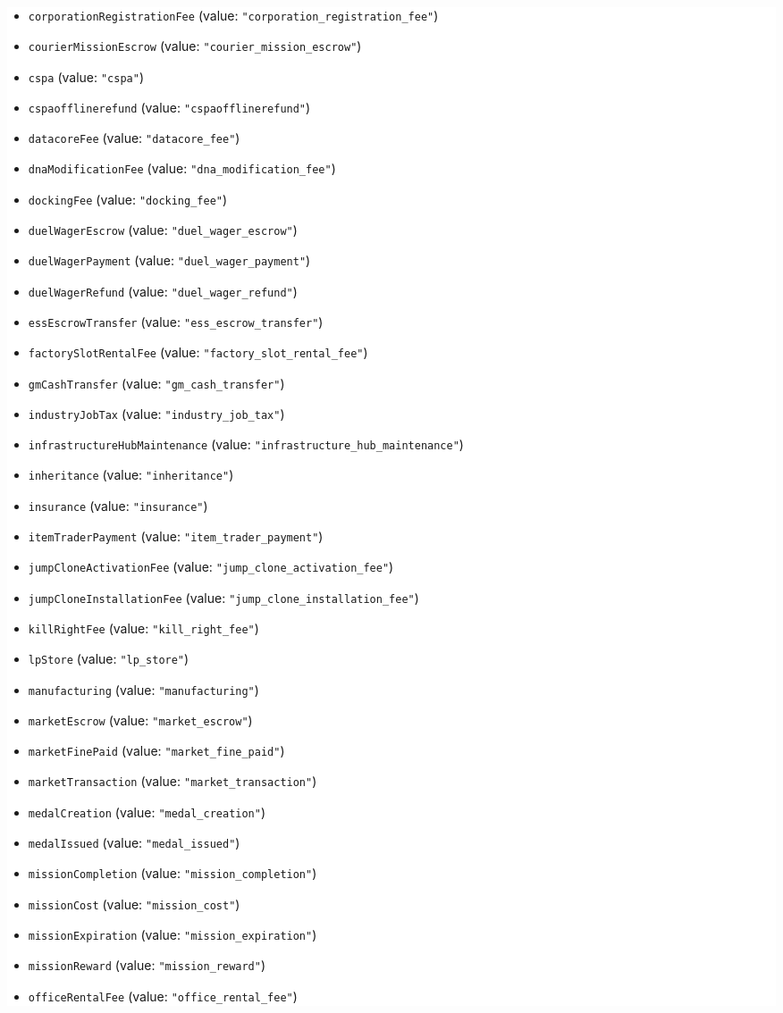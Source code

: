 * `corporationRegistrationFee` (value: `"corporation_registration_fee"`)

* `courierMissionEscrow` (value: `"courier_mission_escrow"`)

* `cspa` (value: `"cspa"`)

* `cspaofflinerefund` (value: `"cspaofflinerefund"`)

* `datacoreFee` (value: `"datacore_fee"`)

* `dnaModificationFee` (value: `"dna_modification_fee"`)

* `dockingFee` (value: `"docking_fee"`)

* `duelWagerEscrow` (value: `"duel_wager_escrow"`)

* `duelWagerPayment` (value: `"duel_wager_payment"`)

* `duelWagerRefund` (value: `"duel_wager_refund"`)

* `essEscrowTransfer` (value: `"ess_escrow_transfer"`)

* `factorySlotRentalFee` (value: `"factory_slot_rental_fee"`)

* `gmCashTransfer` (value: `"gm_cash_transfer"`)

* `industryJobTax` (value: `"industry_job_tax"`)

* `infrastructureHubMaintenance` (value: `"infrastructure_hub_maintenance"`)

* `inheritance` (value: `"inheritance"`)

* `insurance` (value: `"insurance"`)

* `itemTraderPayment` (value: `"item_trader_payment"`)

* `jumpCloneActivationFee` (value: `"jump_clone_activation_fee"`)

* `jumpCloneInstallationFee` (value: `"jump_clone_installation_fee"`)

* `killRightFee` (value: `"kill_right_fee"`)

* `lpStore` (value: `"lp_store"`)

* `manufacturing` (value: `"manufacturing"`)

* `marketEscrow` (value: `"market_escrow"`)

* `marketFinePaid` (value: `"market_fine_paid"`)

* `marketTransaction` (value: `"market_transaction"`)

* `medalCreation` (value: `"medal_creation"`)

* `medalIssued` (value: `"medal_issued"`)

* `missionCompletion` (value: `"mission_completion"`)

* `missionCost` (value: `"mission_cost"`)

* `missionExpiration` (value: `"mission_expiration"`)

* `missionReward` (value: `"mission_reward"`)

* `officeRentalFee` (value: `"office_rental_fee"`)
